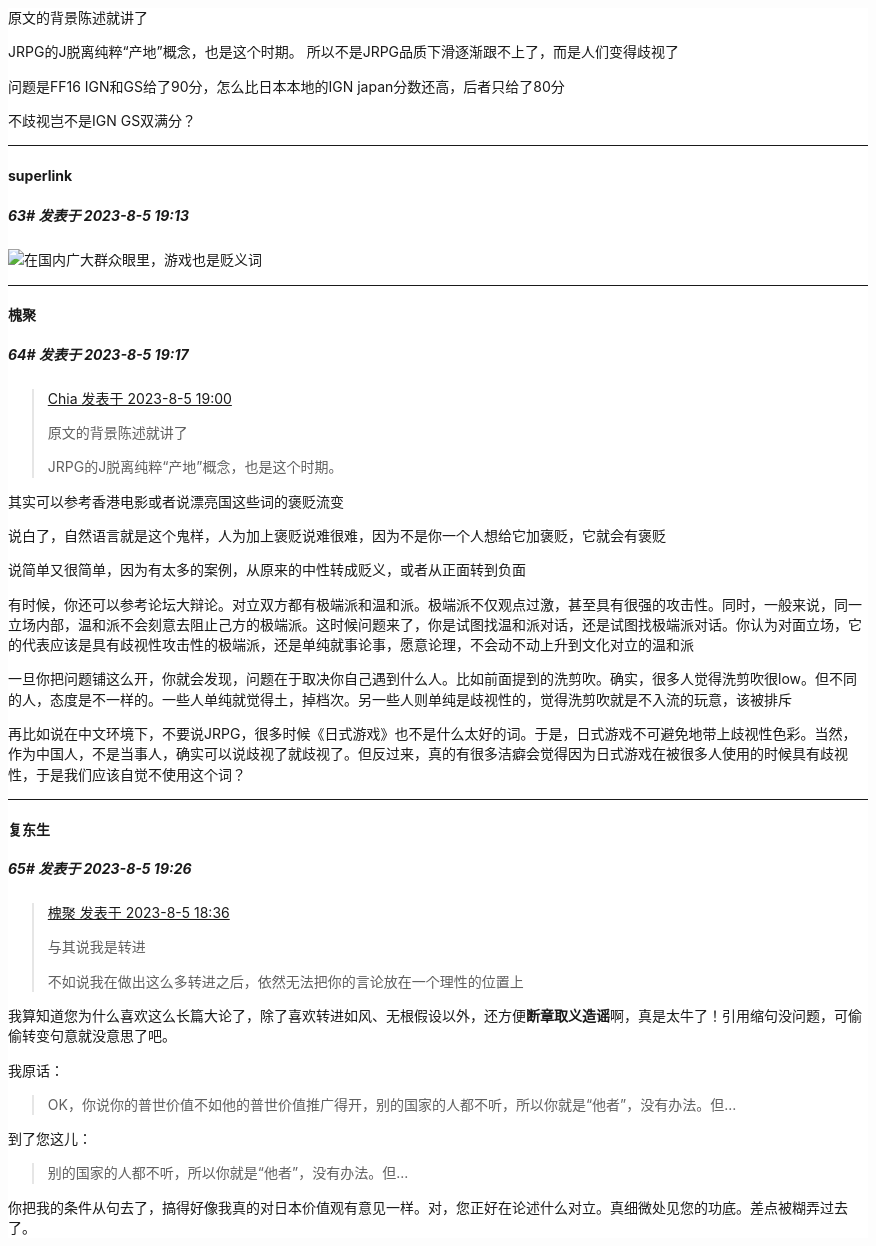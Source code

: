 原文的背景陈述就讲了

JRPG的J脱离纯粹“产地”概念，也是这个时期。</blockquote>
所以不是JRPG品质下滑逐渐跟不上了，而是人们变得歧视了

问题是FF16 IGN和GS给了90分，怎么比日本本地的IGN japan分数还高，后者只给了80分

不歧视岂不是IGN GS双满分？

*****

####  superlink  
##### 63#       发表于 2023-8-5 19:13

<img src="https://static.saraba1st.com/image/smiley/face2017/067.png" referrerpolicy="no-referrer">在国内广大群众眼里，游戏也是贬义词

*****

####  槐聚  
##### 64#       发表于 2023-8-5 19:17

<blockquote><a href="httphttps://bbs.saraba1st.com/2b/forum.php?mod=redirect&amp;goto=findpost&amp;pid=61918170&amp;ptid=2147186" target="_blank">Chia 发表于 2023-8-5 19:00</a>

原文的背景陈述就讲了

JRPG的J脱离纯粹“产地”概念，也是这个时期。</blockquote>
其实可以参考香港电影或者说漂亮国这些词的褒贬流变

说白了，自然语言就是这个鬼样，人为加上褒贬说难很难，因为不是你一个人想给它加褒贬，它就会有褒贬

说简单又很简单，因为有太多的案例，从原来的中性转成贬义，或者从正面转到负面

有时候，你还可以参考论坛大辩论。对立双方都有极端派和温和派。极端派不仅观点过激，甚至具有很强的攻击性。同时，一般来说，同一立场内部，温和派不会刻意去阻止己方的极端派。这时候问题来了，你是试图找温和派对话，还是试图找极端派对话。你认为对面立场，它的代表应该是具有歧视性攻击性的极端派，还是单纯就事论事，愿意论理，不会动不动上升到文化对立的温和派

一旦你把问题铺这么开，你就会发现，问题在于取决你自己遇到什么人。比如前面提到的洗剪吹。确实，很多人觉得洗剪吹很low。但不同的人，态度是不一样的。一些人单纯就觉得土，掉档次。另一些人则单纯是歧视性的，觉得洗剪吹就是不入流的玩意，该被排斥

再比如说在中文环境下，不要说JRPG，很多时候《日式游戏》也不是什么太好的词。于是，日式游戏不可避免地带上歧视性色彩。当然，作为中国人，不是当事人，确实可以说歧视了就歧视了。但反过来，真的有很多洁癖会觉得因为日式游戏在被很多人使用的时候具有歧视性，于是我们应该自觉不使用这个词？


*****

####  复东生  
##### 65#       发表于 2023-8-5 19:26

<blockquote><a href="httphttps://bbs.saraba1st.com/2b/forum.php?mod=redirect&amp;goto=findpost&amp;pid=61917925&amp;ptid=2147186" target="_blank">槐聚 发表于 2023-8-5 18:36</a>

与其说我是转进

不如说我在做出这么多转进之后，依然无法把你的言论放在一个理性的位置上</blockquote>
我算知道您为什么喜欢这么长篇大论了，除了喜欢转进如风、无根假设以外，还方便<strong>断章取义造谣</strong>啊，真是太牛了！引用缩句没问题，可偷偷转变句意就没意思了吧。

我原话： <blockquote>OK，你说你的普世价值不如他的普世价值推广得开，别的国家的人都不听，所以你就是“他者”，没有办法。但...</blockquote>
到了您这儿： <blockquote>别的国家的人都不听，所以你就是“他者”，没有办法。但...</blockquote>
你把我的条件从句去了，搞得好像我真的对日本价值观有意见一样。对，您正好在论述什么对立。真细微处见您的功底。差点被糊弄过去了。
